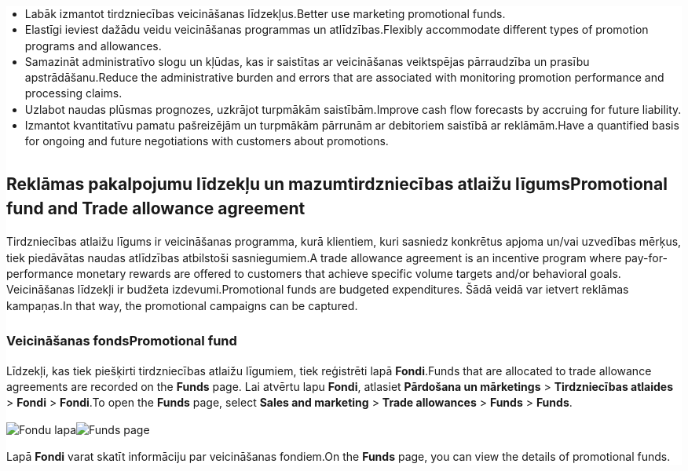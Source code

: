- <span data-ttu-id="1de4c-119">Labāk izmantot tirdzniecības veicināšanas līdzekļus.</span><span class="sxs-lookup"><span data-stu-id="1de4c-119">Better use marketing promotional funds.</span></span>
- <span data-ttu-id="1de4c-120">Elastīgi ieviest dažādu veidu veicināšanas programmas un atlīdzības.</span><span class="sxs-lookup"><span data-stu-id="1de4c-120">Flexibly accommodate different types of promotion programs and allowances.</span></span>
- <span data-ttu-id="1de4c-121">Samazināt administratīvo slogu un kļūdas, kas ir saistītas ar veicināšanas veiktspējas pārraudzība un prasību apstrādāšanu.</span><span class="sxs-lookup"><span data-stu-id="1de4c-121">Reduce the administrative burden and errors that are associated with monitoring promotion performance and processing claims.</span></span>
- <span data-ttu-id="1de4c-122">Uzlabot naudas plūsmas prognozes, uzkrājot turpmākām saistībām.</span><span class="sxs-lookup"><span data-stu-id="1de4c-122">Improve cash flow forecasts by accruing for future liability.</span></span>
- <span data-ttu-id="1de4c-123">Izmantot kvantitatīvu pamatu pašreizējām un turpmākām pārrunām ar debitoriem saistībā ar reklāmām.</span><span class="sxs-lookup"><span data-stu-id="1de4c-123">Have a quantified basis for ongoing and future negotiations with customers about promotions.</span></span>

## <a name="promotional-fund-and-trade-allowance-agreement"></a><span data-ttu-id="1de4c-124">Reklāmas pakalpojumu līdzekļu un mazumtirdzniecības atlaižu līgums</span><span class="sxs-lookup"><span data-stu-id="1de4c-124">Promotional fund and Trade allowance agreement</span></span>

<span data-ttu-id="1de4c-125">Tirdzniecības atlaižu līgums ir veicināšanas programma, kurā klientiem, kuri sasniedz konkrētus apjoma un/vai uzvedības mērķus, tiek piedāvātas naudas atlīdzības atbilstoši sasniegumiem.</span><span class="sxs-lookup"><span data-stu-id="1de4c-125">A trade allowance agreement is an incentive program where pay-for-performance monetary rewards are offered to customers that achieve specific volume targets and/or behavioral goals.</span></span> <span data-ttu-id="1de4c-126">Veicināšanas līdzekļi ir budžeta izdevumi.</span><span class="sxs-lookup"><span data-stu-id="1de4c-126">Promotional funds are budgeted expenditures.</span></span> <span data-ttu-id="1de4c-127">Šādā veidā var ietvert reklāmas kampaņas.</span><span class="sxs-lookup"><span data-stu-id="1de4c-127">In that way, the promotional campaigns can be captured.</span></span>

### <a name="promotional-fund"></a><span data-ttu-id="1de4c-128">Veicināšanas fonds</span><span class="sxs-lookup"><span data-stu-id="1de4c-128">Promotional fund</span></span>

<span data-ttu-id="1de4c-129">Līdzekļi, kas tiek piešķirti tirdzniecības atlaižu līgumiem, tiek reģistrēti lapā **Fondi**.</span><span class="sxs-lookup"><span data-stu-id="1de4c-129">Funds that are allocated to trade allowance agreements are recorded on the **Funds** page.</span></span> <span data-ttu-id="1de4c-130">Lai atvērtu lapu **Fondi**, atlasiet **Pārdošana un mārketings** \> **Tirdzniecības atlaides** \> **Fondi** \> **Fondi**.</span><span class="sxs-lookup"><span data-stu-id="1de4c-130">To open the **Funds** page, select **Sales and marketing** \> **Trade allowances** \> **Funds** \> **Funds**.</span></span>

<span data-ttu-id="1de4c-131">![Fondu lapa](./media/trade-allowance-management-funds-page.png "Fondu lapa")</span><span class="sxs-lookup"><span data-stu-id="1de4c-131">![Funds page](./media/trade-allowance-management-funds-page.png "Funds page")</span></span>

<span data-ttu-id="1de4c-132">Lapā **Fondi** varat skatīt informāciju par veicināšanas fondiem.</span><span class="sxs-lookup"><span data-stu-id="1de4c-132">On the **Funds** page, you can view the details of promotional funds.</span></span>
